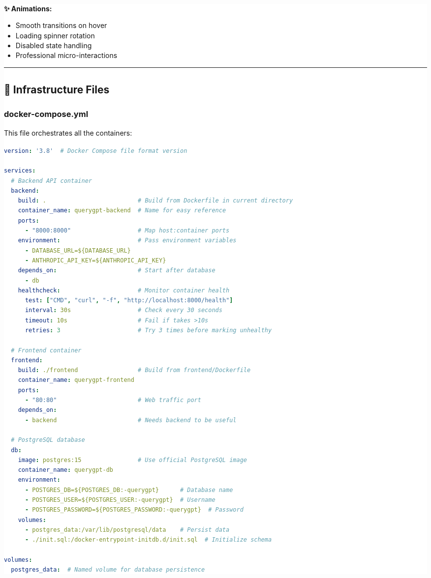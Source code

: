 **✨ Animations:**
- Smooth transitions on hover
- Loading spinner rotation
- Disabled state handling
- Professional micro-interactions

---

## 🐳 Infrastructure Files

### docker-compose.yml

This file orchestrates all the containers:

```yaml
version: '3.8'  # Docker Compose file format version

services:
  # Backend API container
  backend:
    build: .                          # Build from Dockerfile in current directory
    container_name: querygpt-backend  # Name for easy reference
    ports:
      - "8000:8000"                   # Map host:container ports
    environment:                      # Pass environment variables
      - DATABASE_URL=${DATABASE_URL}
      - ANTHROPIC_API_KEY=${ANTHROPIC_API_KEY}
    depends_on:                       # Start after database
      - db
    healthcheck:                      # Monitor container health
      test: ["CMD", "curl", "-f", "http://localhost:8000/health"]
      interval: 30s                   # Check every 30 seconds
      timeout: 10s                    # Fail if takes >10s
      retries: 3                      # Try 3 times before marking unhealthy
      
  # Frontend container
  frontend:
    build: ./frontend                 # Build from frontend/Dockerfile
    container_name: querygpt-frontend
    ports:
      - "80:80"                       # Web traffic port
    depends_on:
      - backend                       # Needs backend to be useful
      
  # PostgreSQL database
  db:
    image: postgres:15                # Use official PostgreSQL image
    container_name: querygpt-db
    environment:
      - POSTGRES_DB=${POSTGRES_DB:-querygpt}      # Database name
      - POSTGRES_USER=${POSTGRES_USER:-querygpt}  # Username
      - POSTGRES_PASSWORD=${POSTGRES_PASSWORD:-querygpt}  # Password
    volumes:
      - postgres_data:/var/lib/postgresql/data    # Persist data
      - ./init.sql:/docker-entrypoint-initdb.d/init.sql  # Initialize schema
      
volumes:
  postgres_data:  # Named volume for database persistence
```
